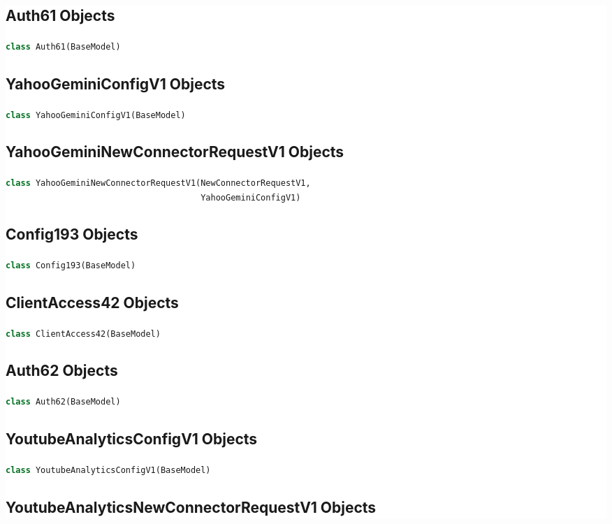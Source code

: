 

## Auth61 Objects

```python
class Auth61(BaseModel)
```



## YahooGeminiConfigV1 Objects

```python
class YahooGeminiConfigV1(BaseModel)
```



## YahooGeminiNewConnectorRequestV1 Objects

```python
class YahooGeminiNewConnectorRequestV1(NewConnectorRequestV1,
                                       YahooGeminiConfigV1)
```



## Config193 Objects

```python
class Config193(BaseModel)
```



## ClientAccess42 Objects

```python
class ClientAccess42(BaseModel)
```



## Auth62 Objects

```python
class Auth62(BaseModel)
```



## YoutubeAnalyticsConfigV1 Objects

```python
class YoutubeAnalyticsConfigV1(BaseModel)
```



## YoutubeAnalyticsNewConnectorRequestV1 Objects
